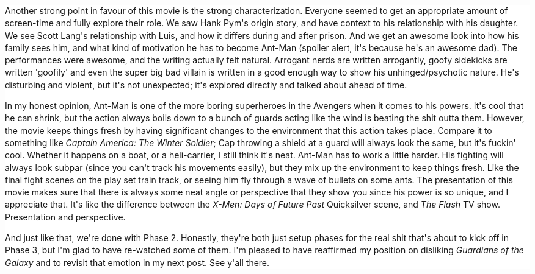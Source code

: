   Another strong point in favour of this movie is the strong characterization. Everyone seemed to get an appropriate amount of screen-time and fully explore their role. We saw Hank Pym's origin story, and have context to his relationship with his daughter. We see Scott Lang's relationship with Luis, and how it differs during and after prison. And we get an awesome look into how his family sees him, and what kind of motivation he has to become Ant-Man (spoiler alert, it's because he's an awesome dad). The performances were awesome, and the writing actually felt natural. Arrogant nerds are written arrogantly, goofy sidekicks are written 'goofily' and even the super big bad villain is written in a good enough way to show his unhinged/psychotic nature. He's disturbing and violent, but it's not unexpected; it's explored directly and talked about ahead of time.

   In my honest opinion, Ant-Man is one of the more boring superheroes in the Avengers when it comes to his powers. It's cool that he can shrink, but the action always boils down to a bunch of guards acting like the wind is beating the shit outta them. However, the movie keeps things fresh by having significant changes to the environment that this action takes place. Compare it to something like _Captain America: The Winter Soldier_; Cap throwing a shield at a guard will always look the same, but it's fuckin' cool. Whether it happens on a boat, or a heli-carrier, I still think it's neat. Ant-Man has to work a little harder. His fighting will always look subpar (since you can't track his movements easily), but they mix up the environment to keep things fresh. Like the final fight scenes on the play set train track, or seeing him fly through a wave of bullets on some ants. The presentation of this movie makes sure that there is always some neat angle or perspective that they show you since his power is so unique, and I appreciate that. It's like the difference between the _X-Men: Days of Future Past_ Quicksilver scene, and _The Flash_ TV show. Presentation and perspective.

And just like that, we're done with Phase 2. Honestly, they're both just setup phases for the real shit that's about to kick off in Phase 3, but I'm glad to have re-watched some of them. I'm pleased to have reaffirmed my position on disliking _Guardians of the Galaxy_ and to revisit that emotion in my next post. See y'all there.
